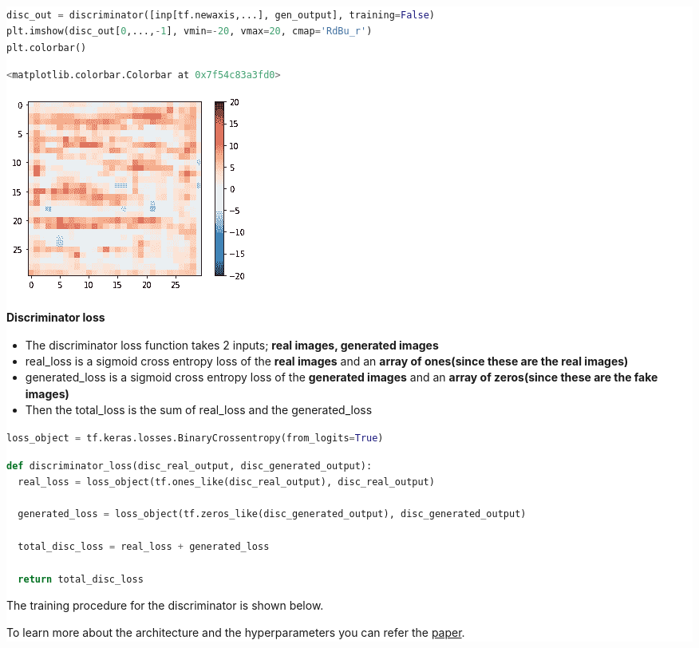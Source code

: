 ```py
disc_out = discriminator([inp[tf.newaxis,...], gen_output], training=False)
plt.imshow(disc_out[0,...,-1], vmin=-20, vmax=20, cmap='RdBu_r')
plt.colorbar() 
```

```py
<matplotlib.colorbar.Colorbar at 0x7f54c83a3fd0>

```

![png](img/644c999529792fb810f213e660e582b8.png)

**Discriminator loss**

*   The discriminator loss function takes 2 inputs; **real images, generated images**
*   real_loss is a sigmoid cross entropy loss of the **real images** and an **array of ones(since these are the real images)**
*   generated_loss is a sigmoid cross entropy loss of the **generated images** and an **array of zeros(since these are the fake images)**
*   Then the total_loss is the sum of real_loss and the generated_loss

```py
loss_object = tf.keras.losses.BinaryCrossentropy(from_logits=True) 
```

```py
def discriminator_loss(disc_real_output, disc_generated_output):
  real_loss = loss_object(tf.ones_like(disc_real_output), disc_real_output)

  generated_loss = loss_object(tf.zeros_like(disc_generated_output), disc_generated_output)

  total_disc_loss = real_loss + generated_loss

  return total_disc_loss 
```

The training procedure for the discriminator is shown below.

To learn more about the architecture and the hyperparameters you can refer the [paper](https://arxiv.org/abs/1611.07004).
